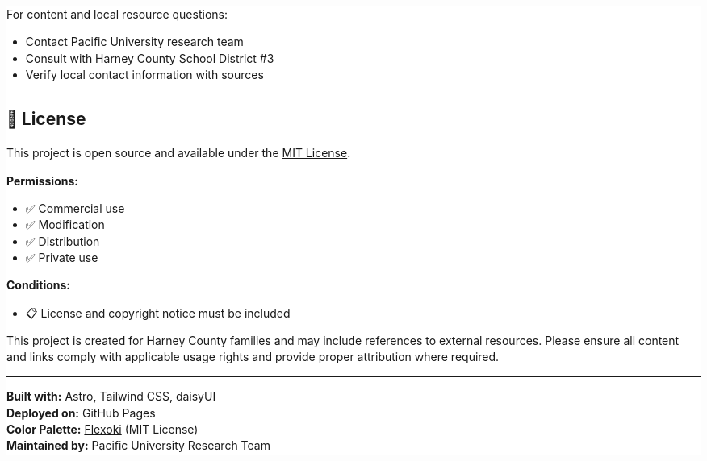 For content and local resource questions:
- Contact Pacific University research team
- Consult with Harney County School District #3
- Verify local contact information with sources

## 📝 License

This project is open source and available under the [MIT License](LICENSE).

**Permissions:**
- ✅ Commercial use
- ✅ Modification
- ✅ Distribution
- ✅ Private use

**Conditions:**
- 📋 License and copyright notice must be included

This project is created for Harney County families and may include references to external resources. Please ensure all content and links comply with applicable usage rights and provide proper attribution where required.

---

**Built with:** Astro, Tailwind CSS, daisyUI  
**Deployed on:** GitHub Pages  
**Color Palette:** [Flexoki](https://stephango.com/flexoki) (MIT License)  
**Maintained by:** Pacific University Research Team
